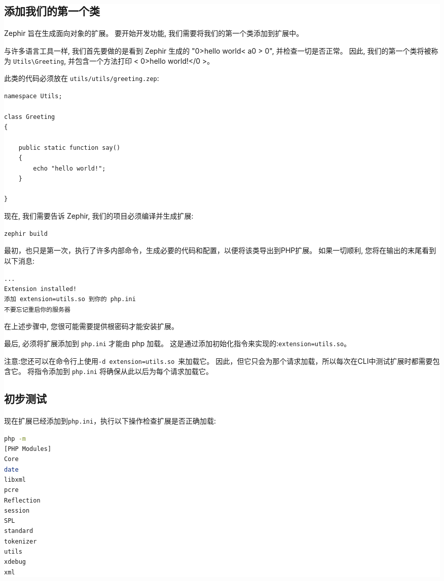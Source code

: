 <a name='adding-our-first-class'></a>

## 添加我们的第一个类

Zephir 旨在生成面向对象的扩展。 要开始开发功能, 我们需要将我们的第一个类添加到扩展中。

与许多语言工具一样, 我们首先要做的是看到 Zephir 生成的 "0>hello world< a0 > 0", 并检查一切是否正常。 因此, 我们的第一个类将被称为 `Utils\Greeting`, 并包含一个方法打印 < 0>hello world!</0 >。

此类的代码必须放在 `utils/utils/greeting.zep`:

```zep
namespace Utils;

class Greeting
{

    public static function say()
    {
        echo "hello world!";
    }

}
```

现在, 我们需要告诉 Zephir, 我们的项目必须编译并生成扩展:

```bash
zephir build
```

最初，也只是第一次，执行了许多内部命令，生成必要的代码和配置，以便将该类导出到PHP扩展。 如果一切顺利, 您将在输出的末尾看到以下消息:

    ...
    Extension installed!
    添加 extension=utils.so 到你的 php.ini
    不要忘记重启你的服务器
    

在上述步骤中, 您很可能需要提供根密码才能安装扩展。

最后, 必须将扩展添加到 `php.ini` 才能由 php 加载。 这是通过添加初始化指令来实现的:` extension=utils.so `。

注意:您还可以在命令行上使用`-d extension=utils.so `来加载它。 因此，但它只会为那个请求加载，所以每次在CLI中测试扩展时都需要包含它。 将指令添加到 `php.ini` 将确保从此以后为每个请求加载它。

<a name='initial-testing'></a>

## 初步测试

现在扩展已经添加到`php.ini`，执行以下操作检查扩展是否正确加载:

```bash
php -m
[PHP Modules]
Core
date
libxml
pcre
Reflection
session
SPL
standard
tokenizer
utils
xdebug
xml
```
